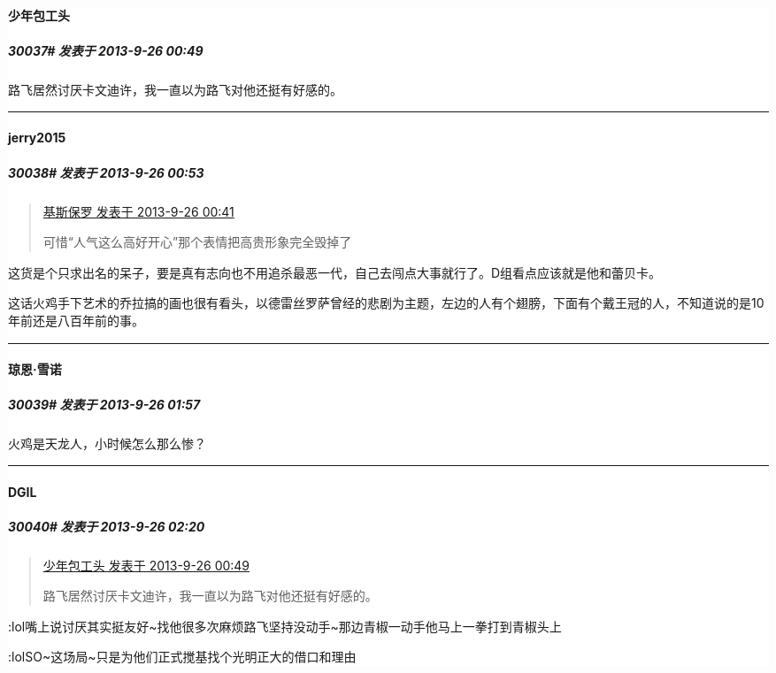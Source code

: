 ####  少年包工头  
##### 30037#       发表于 2013-9-26 00:49




路飞居然讨厌卡文迪许，我一直以为路飞对他还挺有好感的。







-----

####  jerry2015  
##### 30038#       发表于 2013-9-26 00:53



<blockquote><a href="httphttps://bbs.saraba1st.com/2b/forum.php?mod=redirect&amp;goto=findpost&amp;pid=23133007&amp;ptid=98922" target="_blank">基斯保罗 发表于 2013-9-26 00:41</a>

可惜“人气这么高好开心”那个表情把高贵形象完全毁掉了</blockquote>
这货是个只求出名的呆子，要是真有志向也不用追杀最恶一代，自己去闯点大事就行了。D组看点应该就是他和蕾贝卡。


这话火鸡手下艺术的乔拉搞的画也很有看头，以德雷丝罗萨曾经的悲剧为主题，左边的人有个翅膀，下面有个戴王冠的人，不知道说的是10年前还是八百年前的事。







-----

####  琼恩·雪诺  
##### 30039#       发表于 2013-9-26 01:57




火鸡是天龙人，小时候怎么那么惨？







-----

####  DGIL  
##### 30040#       发表于 2013-9-26 02:20



<blockquote><a href="httphttps://bbs.saraba1st.com/2b/forum.php?mod=redirect&amp;goto=findpost&amp;pid=23133049&amp;ptid=98922" target="_blank">少年包工头 发表于 2013-9-26 00:49</a>

路飞居然讨厌卡文迪许，我一直以为路飞对他还挺有好感的。</blockquote>
:lol嘴上说讨厌其实挺友好~找他很多次麻烦路飞坚持没动手~那边青椒一动手他马上一拳打到青椒头上


:lolSO~这场局~只是为他们正式搅基找个光明正大的借口和理由
